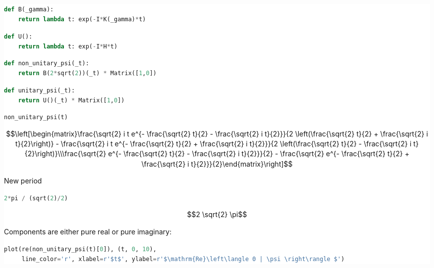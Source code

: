 


```python
def B(_gamma):
    return lambda t: exp(-I*K(_gamma)*t)
```


```python
def U():
    return lambda t: exp(-I*H*t)
```


```python
def non_unitary_psi(_t):
    return B(2*sqrt(2))(_t) * Matrix([1,0])
```


```python
def unitary_psi(_t):
    return U()(_t) * Matrix([1,0])
```


```python
non_unitary_psi(t)
```




$$\left[\begin{matrix}\frac{\sqrt{2} i t e^{- \frac{\sqrt{2} t}{2} - \frac{\sqrt{2} i t}{2}}}{2 \left(\frac{\sqrt{2} t}{2} + \frac{\sqrt{2} i t}{2}\right)} - \frac{\sqrt{2} i t e^{- \frac{\sqrt{2} t}{2} + \frac{\sqrt{2} i t}{2}}}{2 \left(\frac{\sqrt{2} t}{2} - \frac{\sqrt{2} i t}{2}\right)}\\\frac{\sqrt{2} e^{- \frac{\sqrt{2} t}{2} - \frac{\sqrt{2} i t}{2}}}{2} - \frac{\sqrt{2} e^{- \frac{\sqrt{2} t}{2} + \frac{\sqrt{2} i t}{2}}}{2}\end{matrix}\right]$$



New period


```python
2*pi / (sqrt(2)/2)
```




$$2 \sqrt{2} \pi$$



Components are either pure real or pure imaginary:


```python
plot(re(non_unitary_psi(t)[0]), (t, 0, 10),
     line_color='r', xlabel=r'$t$', ylabel=r'$\mathrm{Re}\left\langle 0 | \psi \right\rangle $')
```

